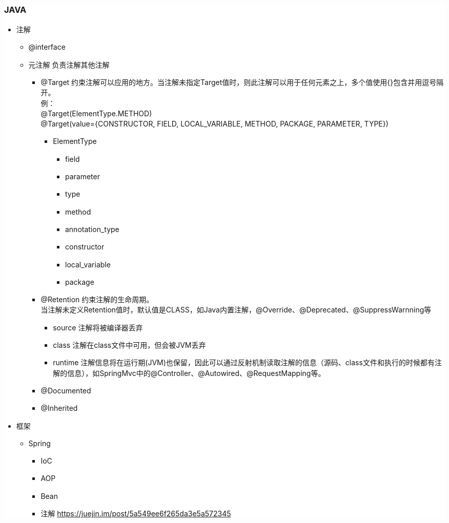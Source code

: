 ### JAVA

- 注解

	- @interface

	- 元注解
	  负责注解其他注解

		- @Target
		  约束注解可以应用的地方。当注解未指定Target值时，则此注解可以用于任何元素之上，多个值使用{}包含并用逗号隔开。  
		  例：  
		  @Target(ElementType.METHOD)  
		  @Target(value={CONSTRUCTOR, FIELD, LOCAL_VARIABLE, METHOD, PACKAGE, PARAMETER, TYPE})

			- ElementType

				- field

				- parameter

				- type

				- method

				- annotation_type

				- constructor

				- local_variable

				- package

		- @Retention
		  约束注解的生命周期。  
		  当注解未定义Retention值时，默认值是CLASS，如Java内置注解，@Override、@Deprecated、@SuppressWarnning等

			- source
			  注解将被编译器丢弃

			- class
			  注解在class文件中可用，但会被JVM丢弃

			- runtime
			  注解信息将在运行期(JVM)也保留，因此可以通过反射机制读取注解的信息（源码、class文件和执行的时候都有注解的信息），如SpringMvc中的@Controller、@Autowired、@RequestMapping等。

		- @Documented

		- @Inherited

- 框架

	- Spring

		- IoC

		- AOP

		- Bean

		- 注解
		  [https://juejin.im/post/5a549ee6f265da3e5a572345	](https://juejin.im/post/5a549ee6f265da3e5a572345)
